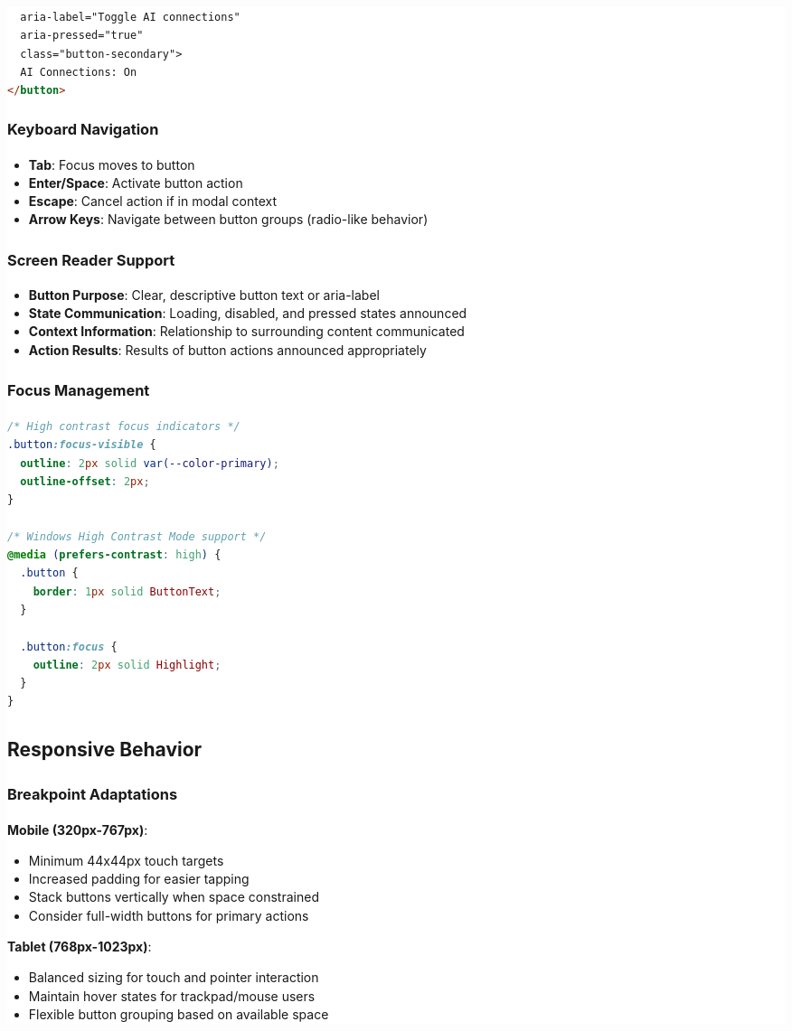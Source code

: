 ```html
  aria-label="Toggle AI connections"
  aria-pressed="true"
  class="button-secondary">
  AI Connections: On
</button>
```

### Keyboard Navigation
- **Tab**: Focus moves to button
- **Enter/Space**: Activate button action
- **Escape**: Cancel action if in modal context
- **Arrow Keys**: Navigate between button groups (radio-like behavior)

### Screen Reader Support
- **Button Purpose**: Clear, descriptive button text or aria-label
- **State Communication**: Loading, disabled, and pressed states announced
- **Context Information**: Relationship to surrounding content communicated
- **Action Results**: Results of button actions announced appropriately

### Focus Management
```css
/* High contrast focus indicators */
.button:focus-visible {
  outline: 2px solid var(--color-primary);
  outline-offset: 2px;
}

/* Windows High Contrast Mode support */
@media (prefers-contrast: high) {
  .button {
    border: 1px solid ButtonText;
  }
  
  .button:focus {
    outline: 2px solid Highlight;
  }
}
```

## Responsive Behavior

### Breakpoint Adaptations
**Mobile (320px-767px)**:
- Minimum 44x44px touch targets
- Increased padding for easier tapping
- Stack buttons vertically when space constrained
- Consider full-width buttons for primary actions

**Tablet (768px-1023px)**:
- Balanced sizing for touch and pointer interaction
- Maintain hover states for trackpad/mouse users
- Flexible button grouping based on available space
